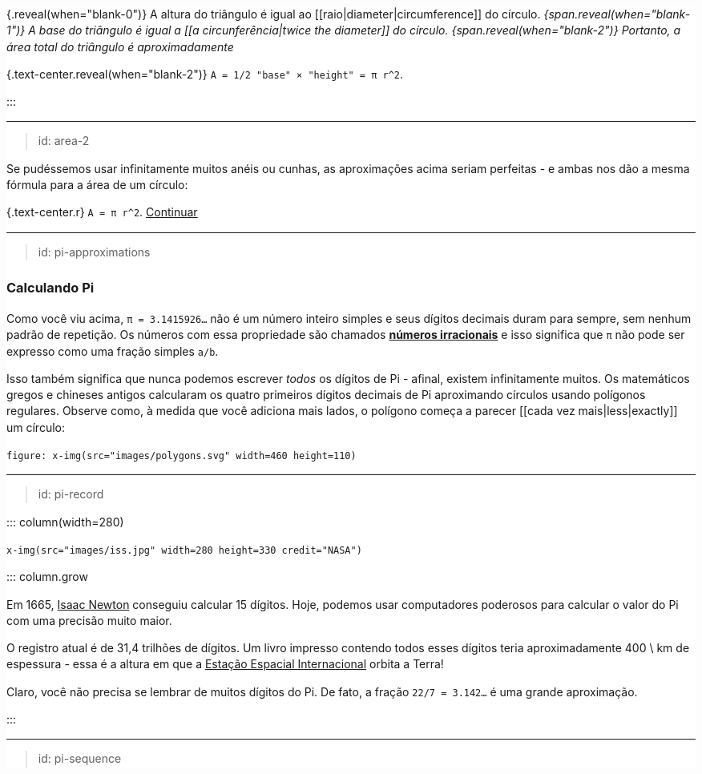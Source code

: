 {.reveal(when="blank-0")} A altura do triângulo é igual ao [[raio|diameter|circumference]] do círculo. _{span.reveal(when="blank-1")} A base do triângulo é igual a [[a circunferência|twice the diameter]] do círculo._ _{span.reveal(when="blank-2")} Portanto, a área total do triângulo é aproximadamente_

{.text-center.reveal(when="blank-2")} `A = 1/2 "base" × "height" = π r^2`.

:::

---

> id: area-2

Se pudéssemos usar infinitamente muitos anéis ou cunhas, as aproximações acima seriam perfeitas - e ambas nos dão a mesma fórmula para a área de um círculo:

{.text-center.r} `A = π r^2`. [Continuar](btn:next)

---
> id: pi-approximations

### Calculando Pi

Como você viu acima, `π = 3.1415926…` não é um número inteiro simples e seus dígitos decimais duram para sempre, sem nenhum padrão de repetição. Os números com essa propriedade são chamados [__números irracionais__](gloss:irrational-numbers) e isso significa que `π` não pode ser expresso como uma fração simples `a/b`.

Isso também significa que nunca podemos escrever _todos_ os dígitos de Pi - afinal, existem infinitamente muitos. Os matemáticos gregos e chineses antigos calcularam os quatro primeiros dígitos decimais de Pi aproximando círculos usando polígonos regulares. Observe como, à medida que você adiciona mais lados, o polígono começa a parecer [[cada vez mais|less|exactly]] um círculo:

    figure: x-img(src="images/polygons.svg" width=460 height=110)

---
> id: pi-record

::: column(width=280)

    x-img(src="images/iss.jpg" width=280 height=330 credit="NASA")

::: column.grow

Em 1665, [Isaac Newton](bio:newton) conseguiu calcular 15 dígitos. Hoje, podemos usar computadores poderosos para calcular o valor do Pi com uma precisão muito maior.

O registro atual é de 31,4 trilhões de dígitos. Um livro impresso contendo todos esses dígitos teria aproximadamente 400 \ km de espessura - essa é a altura em que a [Estação Espacial Internacional](gloss:iss) orbita a Terra!

Claro, você não precisa se lembrar de muitos dígitos do Pi. De fato, a fração `22/7 = 3.142…` é uma grande aproximação.

:::

---
> id: pi-sequence
